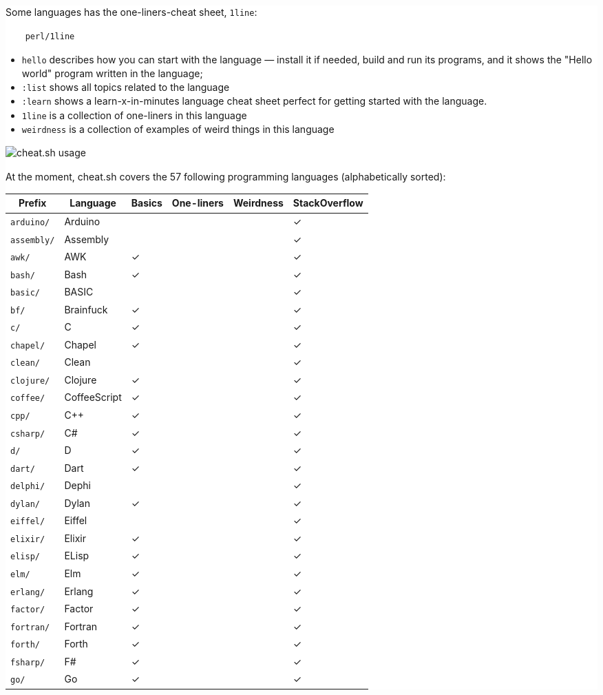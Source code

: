 Some languages has the one-liners-cheat sheet, `1line`:

```
    perl/1line
```
* `hello` describes how you can start with the language — install it if needed, build and run its programs, and it shows the "Hello world" program written in the language;
* `:list` shows all topics related to the language
* `:learn` shows a learn-x-in-minutes language cheat sheet perfect for getting started with the language.
* `1line` is a collection of one-liners in this language
* `weirdness` is a collection of examples of weird things in this language

![cheat.sh usage](http://cheat.sh/files/supported-languages-c++.png)

At the moment, cheat.sh covers the 57 following programming languages (alphabetically sorted):

|Prefix     |Language  |Basics|One-liners|Weirdness|StackOverflow|
|-----------|----------|------|----------|---------|-------------|
|`arduino/` |Arduino   |      |          |         |✓            |
|`assembly/`|Assembly  |      |          |         |✓            |
|`awk/`     |AWK       |✓     |          |         |✓            |
|`bash/`    |Bash      |✓     |          |         |✓            |
|`basic/`   |BASIC     |      |          |         |✓            |
|`bf/`      |Brainfuck |✓     |          |         |✓            |
|`c/`       |C         |✓     |          |         |✓            |
|`chapel/`  |Chapel    |✓     |          |         |✓            |
|`clean/`   |Clean     |      |          |         |✓            |
|`clojure/` |Clojure   |✓     |          |         |✓            |
|`coffee/`  |CoffeeScript|✓   |          |         |✓            |
|`cpp/`     |C++       |✓     |          |         |✓            |
|`csharp/`  |C#        |✓     |          |         |✓            |
|`d/`       |D         |✓     |          |         |✓            |
|`dart/`    |Dart      |✓     |          |         |✓            |
|`delphi/`  |Dephi     |      |          |         |✓            |
|`dylan/`   |Dylan     |✓     |          |         |✓            |
|`eiffel/`  |Eiffel    |      |          |         |✓            |
|`elixir/`  |Elixir    |✓     |          |         |✓            |
|`elisp/`   |ELisp     |✓     |          |         |✓            |
|`elm/`     |Elm       |✓     |          |         |✓            |
|`erlang/`  |Erlang    |✓     |          |         |✓            |
|`factor/`  |Factor    |✓     |          |         |✓            |
|`fortran/` |Fortran   |✓     |          |         |✓            |
|`forth/`   |Forth     |✓     |          |         |✓            |
|`fsharp/`  |F#        |✓     |          |         |✓            |
|`go/`      |Go        |✓     |          |         |✓            |